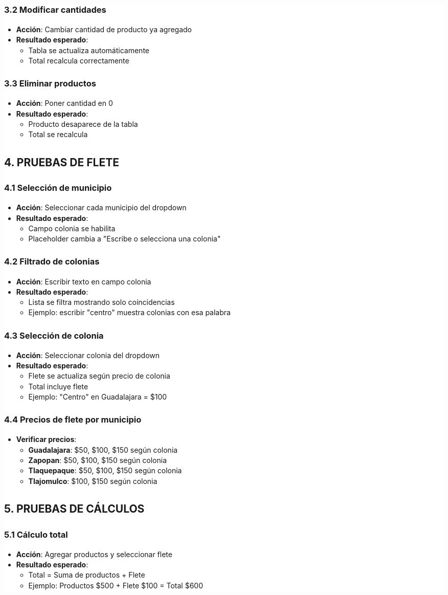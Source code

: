 ### 3.2 Modificar cantidades
- **Acción**: Cambiar cantidad de producto ya agregado
- **Resultado esperado**:
  - Tabla se actualiza automáticamente
  - Total recalcula correctamente

### 3.3 Eliminar productos
- **Acción**: Poner cantidad en 0
- **Resultado esperado**:
  - Producto desaparece de la tabla
  - Total se recalcula

## 4. PRUEBAS DE FLETE

### 4.1 Selección de municipio
- **Acción**: Seleccionar cada municipio del dropdown
- **Resultado esperado**:
  - Campo colonia se habilita
  - Placeholder cambia a "Escribe o selecciona una colonia"

### 4.2 Filtrado de colonias
- **Acción**: Escribir texto en campo colonia
- **Resultado esperado**:
  - Lista se filtra mostrando solo coincidencias
  - Ejemplo: escribir "centro" muestra colonias con esa palabra

### 4.3 Selección de colonia
- **Acción**: Seleccionar colonia del dropdown
- **Resultado esperado**:
  - Flete se actualiza según precio de colonia
  - Total incluye flete
  - Ejemplo: "Centro" en Guadalajara = $100

### 4.4 Precios de flete por municipio
- **Verificar precios**:
  - **Guadalajara**: $50, $100, $150 según colonia
  - **Zapopan**: $50, $100, $150 según colonia
  - **Tlaquepaque**: $50, $100, $150 según colonia
  - **Tlajomulco**: $100, $150 según colonia

## 5. PRUEBAS DE CÁLCULOS

### 5.1 Cálculo total
- **Acción**: Agregar productos y seleccionar flete
- **Resultado esperado**:
  - Total = Suma de productos + Flete
  - Ejemplo: Productos $500 + Flete $100 = Total $600
